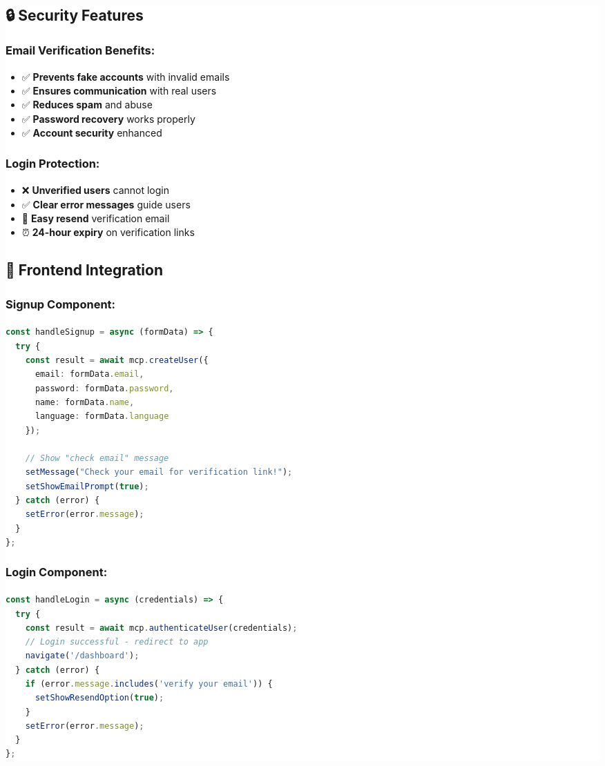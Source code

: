 ## 🔒 Security Features

### **Email Verification Benefits:**
- ✅ **Prevents fake accounts** with invalid emails
- ✅ **Ensures communication** with real users
- ✅ **Reduces spam** and abuse
- ✅ **Password recovery** works properly
- ✅ **Account security** enhanced

### **Login Protection:**
- ❌ **Unverified users** cannot login
- ✅ **Clear error messages** guide users
- 🔄 **Easy resend** verification email
- ⏰ **24-hour expiry** on verification links

## 🚛 Frontend Integration

### **Signup Component:**
```typescript
const handleSignup = async (formData) => {
  try {
    const result = await mcp.createUser({
      email: formData.email,
      password: formData.password,
      name: formData.name,
      language: formData.language
    });
    
    // Show "check email" message
    setMessage("Check your email for verification link!");
    setShowEmailPrompt(true);
  } catch (error) {
    setError(error.message);
  }
};
```

### **Login Component:**
```typescript
const handleLogin = async (credentials) => {
  try {
    const result = await mcp.authenticateUser(credentials);
    // Login successful - redirect to app
    navigate('/dashboard');
  } catch (error) {
    if (error.message.includes('verify your email')) {
      setShowResendOption(true);
    }
    setError(error.message);
  }
};
```
